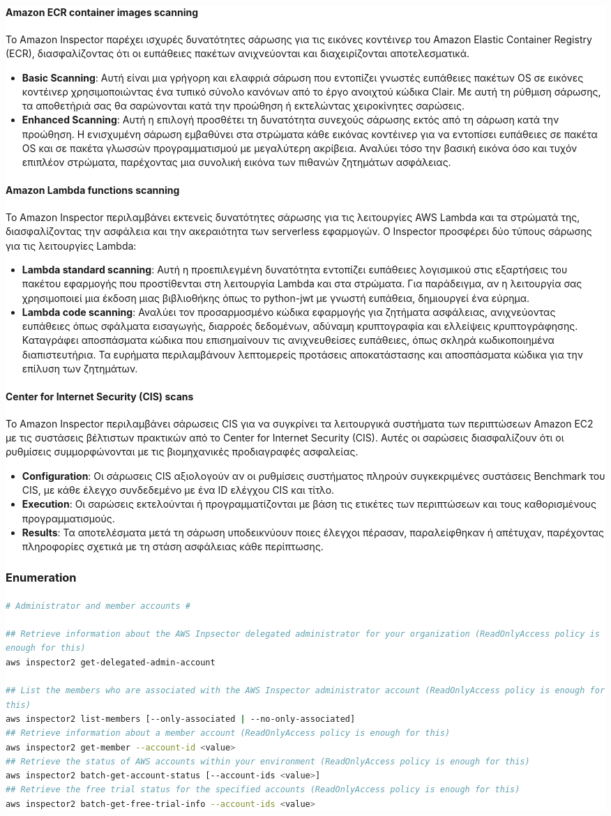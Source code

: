 #### Amazon ECR container images scanning

Το Amazon Inspector παρέχει ισχυρές δυνατότητες σάρωσης για τις εικόνες κοντέινερ του Amazon Elastic Container Registry (ECR), διασφαλίζοντας ότι οι ευπάθειες πακέτων ανιχνεύονται και διαχειρίζονται αποτελεσματικά.

- **Basic Scanning**: Αυτή είναι μια γρήγορη και ελαφριά σάρωση που εντοπίζει γνωστές ευπάθειες πακέτων OS σε εικόνες κοντέινερ χρησιμοποιώντας ένα τυπικό σύνολο κανόνων από το έργο ανοιχτού κώδικα Clair. Με αυτή τη ρύθμιση σάρωσης, τα αποθετήριά σας θα σαρώνονται κατά την προώθηση ή εκτελώντας χειροκίνητες σαρώσεις.
- **Enhanced Scanning**: Αυτή η επιλογή προσθέτει τη δυνατότητα συνεχούς σάρωσης εκτός από τη σάρωση κατά την προώθηση. Η ενισχυμένη σάρωση εμβαθύνει στα στρώματα κάθε εικόνας κοντέινερ για να εντοπίσει ευπάθειες σε πακέτα OS και σε πακέτα γλωσσών προγραμματισμού με μεγαλύτερη ακρίβεια. Αναλύει τόσο την βασική εικόνα όσο και τυχόν επιπλέον στρώματα, παρέχοντας μια συνολική εικόνα των πιθανών ζητημάτων ασφάλειας.

#### Amazon Lambda functions scanning

Το Amazon Inspector περιλαμβάνει εκτενείς δυνατότητες σάρωσης για τις λειτουργίες AWS Lambda και τα στρώματά της, διασφαλίζοντας την ασφάλεια και την ακεραιότητα των serverless εφαρμογών. Ο Inspector προσφέρει δύο τύπους σάρωσης για τις λειτουργίες Lambda:

- **Lambda standard scanning**: Αυτή η προεπιλεγμένη δυνατότητα εντοπίζει ευπάθειες λογισμικού στις εξαρτήσεις του πακέτου εφαρμογής που προστίθενται στη λειτουργία Lambda και στα στρώματα. Για παράδειγμα, αν η λειτουργία σας χρησιμοποιεί μια έκδοση μιας βιβλιοθήκης όπως το python-jwt με γνωστή ευπάθεια, δημιουργεί ένα εύρημα.
- **Lambda code scanning**: Αναλύει τον προσαρμοσμένο κώδικα εφαρμογής για ζητήματα ασφάλειας, ανιχνεύοντας ευπάθειες όπως σφάλματα εισαγωγής, διαρροές δεδομένων, αδύναμη κρυπτογραφία και ελλείψεις κρυπτογράφησης. Καταγράφει αποσπάσματα κώδικα που επισημαίνουν τις ανιχνευθείσες ευπάθειες, όπως σκληρά κωδικοποιημένα διαπιστευτήρια. Τα ευρήματα περιλαμβάνουν λεπτομερείς προτάσεις αποκατάστασης και αποσπάσματα κώδικα για την επίλυση των ζητημάτων.

#### **Center for Internet Security (CIS) scans**

Το Amazon Inspector περιλαμβάνει σάρωσεις CIS για να συγκρίνει τα λειτουργικά συστήματα των περιπτώσεων Amazon EC2 με τις συστάσεις βέλτιστων πρακτικών από το Center for Internet Security (CIS). Αυτές οι σαρώσεις διασφαλίζουν ότι οι ρυθμίσεις συμμορφώνονται με τις βιομηχανικές προδιαγραφές ασφαλείας.

- **Configuration**: Οι σάρωσεις CIS αξιολογούν αν οι ρυθμίσεις συστήματος πληρούν συγκεκριμένες συστάσεις Benchmark του CIS, με κάθε έλεγχο συνδεδεμένο με ένα ID ελέγχου CIS και τίτλο.
- **Execution**: Οι σαρώσεις εκτελούνται ή προγραμματίζονται με βάση τις ετικέτες των περιπτώσεων και τους καθορισμένους προγραμματισμούς.
- **Results**: Τα αποτελέσματα μετά τη σάρωση υποδεικνύουν ποιες έλεγχοι πέρασαν, παραλείφθηκαν ή απέτυχαν, παρέχοντας πληροφορίες σχετικά με τη στάση ασφάλειας κάθε περίπτωσης.

### Enumeration
```bash
# Administrator and member accounts #

## Retrieve information about the AWS Inpsector delegated administrator for your organization (ReadOnlyAccess policy is enough for this)
aws inspector2 get-delegated-admin-account

## List the members who are associated with the AWS Inspector administrator account (ReadOnlyAccess policy is enough for this)
aws inspector2 list-members [--only-associated | --no-only-associated]
## Retrieve information about a member account (ReadOnlyAccess policy is enough for this)
aws inspector2 get-member --account-id <value>
## Retrieve the status of AWS accounts within your environment (ReadOnlyAccess policy is enough for this)
aws inspector2 batch-get-account-status [--account-ids <value>]
## Retrieve the free trial status for the specified accounts (ReadOnlyAccess policy is enough for this)
aws inspector2 batch-get-free-trial-info --account-ids <value>
```